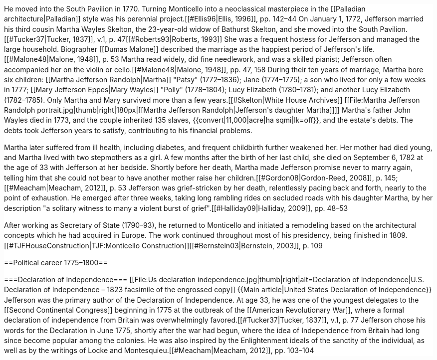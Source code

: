 He moved into the South Pavilion in 1770. Turning Monticello into a neoclassical masterpiece in the [[Palladian architecture|Palladian]] style was his perennial project.<ref>[[#Ellis96|Ellis, 1996]], pp. 142–44</ref>
On January 1, 1772, Jefferson married his third cousin Martha Wayles Skelton, the 23-year-old widow of Bathurst Skelton, and she moved into the South Pavilion.<ref name="Tucker p.47">[[#Tucker37|Tucker, 1837]], v.1, p. 47</ref><ref>[[#Roberts93|Roberts, 1993]]</ref> She was a frequent hostess for Jefferson and managed the large household. Biographer [[Dumas Malone]] described the marriage as the happiest period of Jefferson's life.<ref>[[#Malone48|Malone, 1948]], p. 53</ref> Martha read widely, did fine needlework, and was a skilled pianist; Jefferson often accompanied her on the violin or cello.<ref>[[#Malone48|Malone, 1948]], pp. 47, 158</ref> During their ten years of marriage, Martha bore six children: [[Martha Jefferson Randolph|Martha]] "Patsy" (1772–1836); Jane (1774–1775); a son who lived for only a few weeks in 1777; [[Mary Jefferson Eppes|Mary Wayles]] "Polly" (1778–1804); Lucy Elizabeth (1780–1781); and another Lucy Elizabeth (1782–1785). Only Martha and Mary survived more than a few years.<ref name="Martha">[[#Skelton|White House Archives]]</ref> [[File:Martha Jefferson Randolph portrait.jpg|thumb|right|180px|[[Martha Jefferson Randolph|Jefferson's daughter Martha]]]] Martha's father John Wayles died in 1773, and the couple inherited 135 slaves, {{convert|11,000|acre|ha sqmi|lk=off}}, and the estate's debts. The debts took Jefferson years to satisfy, contributing to his financial problems.<ref name="Tucker p.47" />

Martha later suffered from ill health, including diabetes, and frequent childbirth further weakened her. Her mother had died young, and Martha lived with two stepmothers as a girl. A few months after the birth of her last child, she died on September 6, 1782 at the age of 33 with Jefferson at her bedside. Shortly before her death, Martha made Jefferson promise never to marry again, telling him that she could not bear to have another mother raise her children.<ref>[[#Gordon08|Gordon-Reed, 2008]], p. 145; [[#Meacham|Meacham, 2012]], p. 53</ref> Jefferson was grief-stricken by her death, relentlessly pacing back and forth, nearly to the point of exhaustion. He emerged after three weeks, taking long rambling rides on secluded roads with his daughter Martha, by her description "a solitary witness to many a violent burst of grief".<ref name="Martha" /><ref name="Halliday48">[[#Halliday09|Halliday, 2009]], pp. 48–53</ref>

After working as Secretary of State (1790–93), he returned to Monticello and initiated a remodeling based on the architectural concepts which he had acquired in Europe. The work continued throughout most of his presidency, being finished in 1809.<ref>[[#TJFHouseConstruction|TJF:Monticello Construction]]</ref><ref>[[#Bernstein03|Bernstein, 2003]], p. 109</ref>

==Political career 1775–1800==

===Declaration of Independence===
[[File:Us declaration independence.jpg|thumb|right|alt=Declaration of Independence|U.S. Declaration of Independence – 1823 facsimile of the engrossed copy]]
{{Main article|United States Declaration of Independence}}
Jefferson was the primary author of the Declaration of Independence. At age 33, he was one of the youngest delegates to the [[Second Continental Congress]] beginning in 1775 at the outbreak of the [[American Revolutionary War]], where a formal declaration of independence from Britain was overwhelmingly favored.<ref>[[#Tucker37|Tucker, 1837]], v.1, p. 77</ref> Jefferson chose his words for the Declaration in June 1775, shortly after the war had begun, where the idea of Independence from Britain had long since become popular among the colonies. He was also inspired by the Enlightenment ideals of the sanctity of the individual, as well as by the writings of Locke and Montesquieu.<ref>[[#Meacham|Meacham, 2012]], pp. 103–104</ref>
